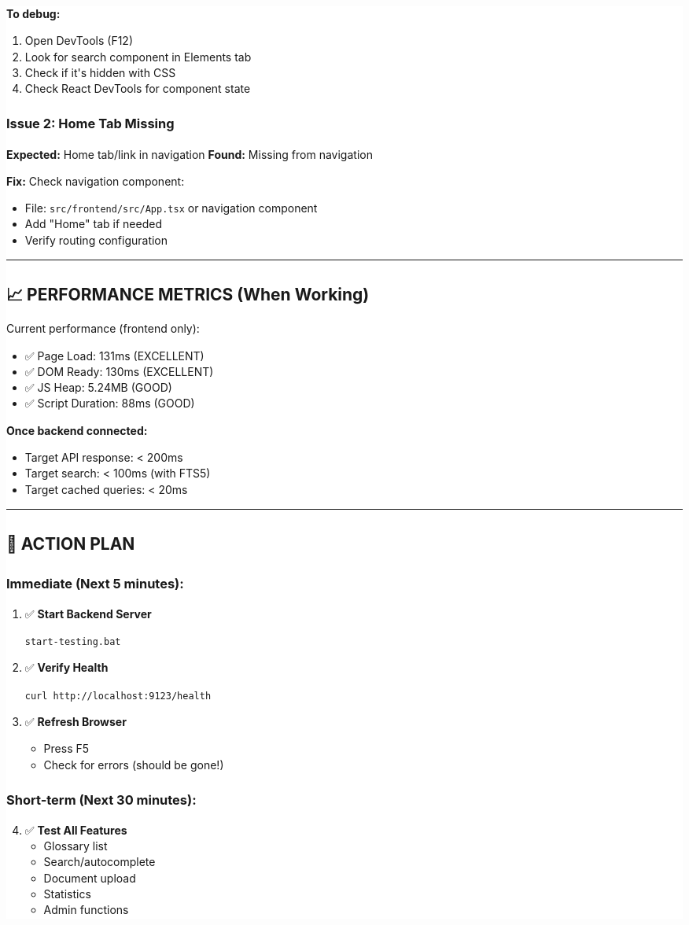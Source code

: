 **To debug:**
1. Open DevTools (F12)
2. Look for search component in Elements tab
3. Check if it's hidden with CSS
4. Check React DevTools for component state

### Issue 2: Home Tab Missing

**Expected:** Home tab/link in navigation
**Found:** Missing from navigation

**Fix:** Check navigation component:
- File: `src/frontend/src/App.tsx` or navigation component
- Add "Home" tab if needed
- Verify routing configuration

---

## 📈 PERFORMANCE METRICS (When Working)

Current performance (frontend only):
- ✅ Page Load: 131ms (EXCELLENT)
- ✅ DOM Ready: 130ms (EXCELLENT)
- ✅ JS Heap: 5.24MB (GOOD)
- ✅ Script Duration: 88ms (GOOD)

**Once backend connected:**
- Target API response: < 200ms
- Target search: < 100ms (with FTS5)
- Target cached queries: < 20ms

---

## 🎯 ACTION PLAN

### Immediate (Next 5 minutes):

1. ✅ **Start Backend Server**
   ```bash
   start-testing.bat
   ```

2. ✅ **Verify Health**
   ```bash
   curl http://localhost:9123/health
   ```

3. ✅ **Refresh Browser**
   - Press F5
   - Check for errors (should be gone!)

### Short-term (Next 30 minutes):

4. ✅ **Test All Features**
   - Glossary list
   - Search/autocomplete
   - Document upload
   - Statistics
   - Admin functions
